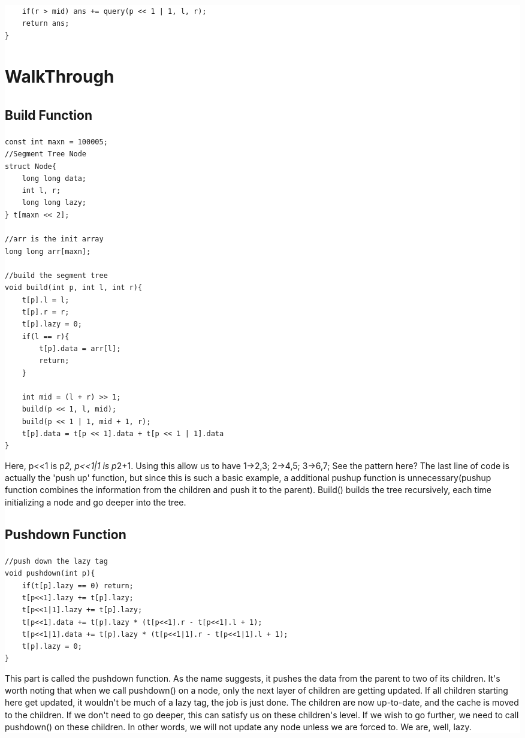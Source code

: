 ```
	if(r > mid) ans += query(p << 1 | 1, l, r);
	return ans;
}
```

# WalkThrough
## Build Function
```
const int maxn = 100005;
//Segment Tree Node
struct Node{
	long long data;
	int l, r;
	long long lazy;
} t[maxn << 2];

//arr is the init array
long long arr[maxn];

//build the segment tree
void build(int p, int l, int r){
	t[p].l = l;
	t[p].r = r;
	t[p].lazy = 0;
	if(l == r){
		t[p].data = arr[l];
		return;
	}

	int mid = (l + r) >> 1;
	build(p << 1, l, mid);
	build(p << 1 | 1, mid + 1, r);
	t[p].data = t[p << 1].data + t[p << 1 | 1].data
}
```
Here, p<<1 is p*2, p<<1|1 is p*2+1. Using this allow us to have 1->2,3; 2->4,5; 3->6,7; See the pattern here?
The last line of code is actually the 'push up' function, but since this is such a basic example, a additional pushup function is unnecessary(pushup function combines the information from the children and push it to the parent). Build() builds the tree recursively, each time initializing a node and go deeper into the tree.

## Pushdown Function
```
//push down the lazy tag
void pushdown(int p){
    if(t[p].lazy == 0) return;
    t[p<<1].lazy += t[p].lazy;
    t[p<<1|1].lazy += t[p].lazy;
    t[p<<1].data += t[p].lazy * (t[p<<1].r - t[p<<1].l + 1);
    t[p<<1|1].data += t[p].lazy * (t[p<<1|1].r - t[p<<1|1].l + 1);
	t[p].lazy = 0;
}
```
This part is called the pushdown function. As the name suggests, it pushes the data from the parent to two of its children. It's worth noting that when we call pushdown() on a node, only the next layer of children are getting updated. If all children starting here get updated, it wouldn't be much of a lazy tag, the job is just done. The children are now up-to-date, and the cache is moved to the children. If we don't need to go deeper, this can satisfy us on these children's level. If we wish to go further, we need to call pushdown() on these children. In other words, we will not update any node unless we are forced to. We are, well, lazy.